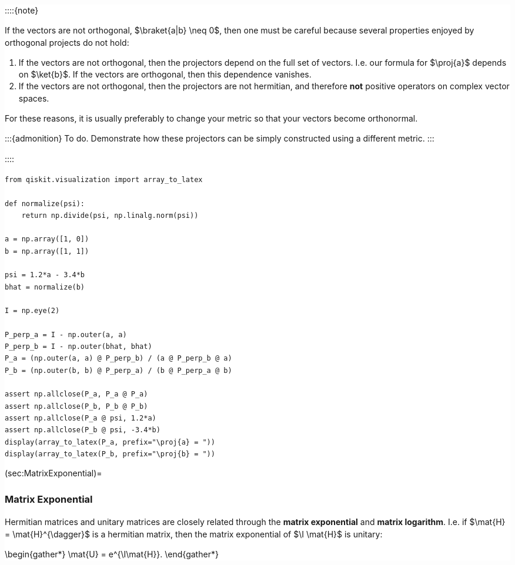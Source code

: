 ::::{note}

If the vectors are not orthogonal, $\braket{a|b} \neq 0$, then one must be careful
because several properties enjoyed by orthogonal projects do not hold:

1. If the vectors are not orthogonal, then the projectors depend on the full set of
   vectors.  I.e. our formula for $\proj{a}$ depends on $\ket{b}$.  If the vectors are
   orthogonal, then this dependence vanishes.
2. If the vectors are not orthogonal, then the projectors are not hermitian, and
   therefore **not** positive operators on complex vector spaces.

For these reasons, it is usually preferably to change your metric so that your vectors
become orthonormal.

:::{admonition} To do.
Demonstrate how these projectors can be simply constructed using a different metric.
:::

::::

```{code-cell}
from qiskit.visualization import array_to_latex

def normalize(psi):
    return np.divide(psi, np.linalg.norm(psi))

a = np.array([1, 0])
b = np.array([1, 1])

psi = 1.2*a - 3.4*b
bhat = normalize(b)

I = np.eye(2)

P_perp_a = I - np.outer(a, a)
P_perp_b = I - np.outer(bhat, bhat)
P_a = (np.outer(a, a) @ P_perp_b) / (a @ P_perp_b @ a)
P_b = (np.outer(b, b) @ P_perp_a) / (b @ P_perp_a @ b)

assert np.allclose(P_a, P_a @ P_a)
assert np.allclose(P_b, P_b @ P_b)
assert np.allclose(P_a @ psi, 1.2*a)
assert np.allclose(P_b @ psi, -3.4*b)
display(array_to_latex(P_a, prefix="\proj{a} = "))
display(array_to_latex(P_b, prefix="\proj{b} = "))
```

(sec:MatrixExponential)=
### Matrix Exponential

Hermitian matrices and unitary matrices are closely related through the **matrix
exponential** and **matrix logarithm**.  I.e. if $\mat{H} = \mat{H}^{\dagger}$ is a
hermitian matrix, then the matrix exponential of $\I \mat{H}$ is unitary:

\begin{gather*}
  \mat{U} = e^{\I\mat{H}}.
\end{gather*}


[Pauli matrices]: https://en.wikipedia.org/wiki/Pauli_matrices
[direct sum]: <https://en.wikipedia.org/wiki/Direct_sum>
[tensor product]: <https://en.wikipedia.org/wiki/Tensor_product>
[Schmidt decomposition]: <https://en.wikipedia.org/wiki/Schmidt_decomposition>
[Kronecker product]: <https://en.wikipedia.org/wiki/Kronecker_product>
[positive operator]: <https://en.wikipedia.org/wiki/Positive_operator_(Hilbert_space)>
[Projection]: <https://en.wikipedia.org/wiki/Projection_(linear_algebra)>